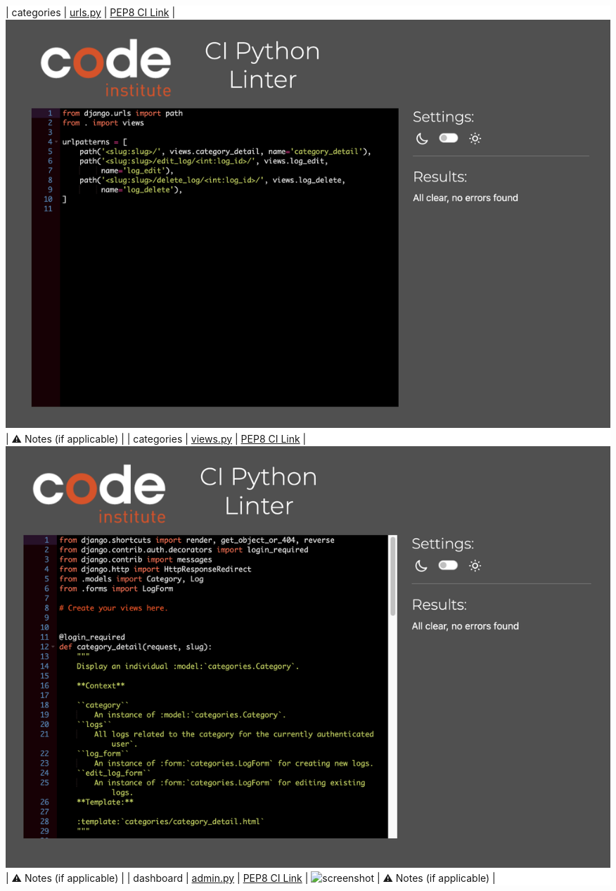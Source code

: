 | categories | [urls.py](https://github.com/AlexThoma5/one_percent/blob/main/categories/urls.py) | [PEP8 CI Link](https://pep8ci.herokuapp.com/https://raw.githubusercontent.com/AlexThoma5/one_percent/main/categories/urls.py) | ![screenshot](documentation/validation/py-categories-urls.png) | ⚠️ Notes (if applicable) |
| categories | [views.py](https://github.com/AlexThoma5/one_percent/blob/main/categories/views.py) | [PEP8 CI Link](https://pep8ci.herokuapp.com/https://raw.githubusercontent.com/AlexThoma5/one_percent/main/categories/views.py) | ![screenshot](documentation/validation/py-categories-views.png) | ⚠️ Notes (if applicable) |
| dashboard | [admin.py](https://github.com/AlexThoma5/one_percent/blob/main/dashboard/admin.py) | [PEP8 CI Link](https://pep8ci.herokuapp.com/https://raw.githubusercontent.com/AlexThoma5/one_percent/main/dashboard/admin.py) | ![screenshot](documentation/validation/py-dashboard-admin.png) | ⚠️ Notes (if applicable) |